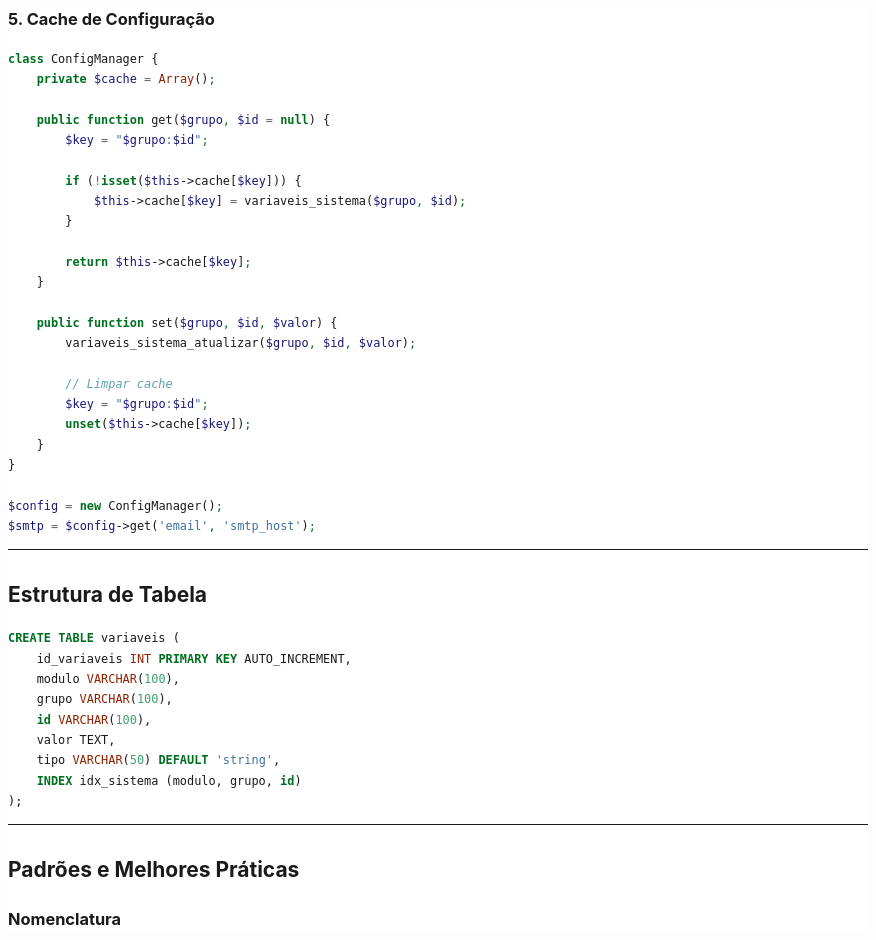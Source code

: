 ### 5. Cache de Configuração

```php
class ConfigManager {
    private $cache = Array();
    
    public function get($grupo, $id = null) {
        $key = "$grupo:$id";
        
        if (!isset($this->cache[$key])) {
            $this->cache[$key] = variaveis_sistema($grupo, $id);
        }
        
        return $this->cache[$key];
    }
    
    public function set($grupo, $id, $valor) {
        variaveis_sistema_atualizar($grupo, $id, $valor);
        
        // Limpar cache
        $key = "$grupo:$id";
        unset($this->cache[$key]);
    }
}

$config = new ConfigManager();
$smtp = $config->get('email', 'smtp_host');
```

---

## Estrutura de Tabela

```sql
CREATE TABLE variaveis (
    id_variaveis INT PRIMARY KEY AUTO_INCREMENT,
    modulo VARCHAR(100),
    grupo VARCHAR(100),
    id VARCHAR(100),
    valor TEXT,
    tipo VARCHAR(50) DEFAULT 'string',
    INDEX idx_sistema (modulo, grupo, id)
);
```

---

## Padrões e Melhores Práticas

### Nomenclatura
